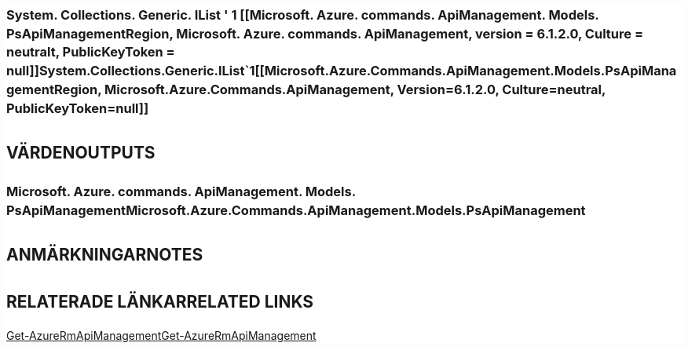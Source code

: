 ### <span data-ttu-id="401d9-167">System. Collections. Generic. IList ' 1 [[Microsoft. Azure. commands. ApiManagement. Models. PsApiManagementRegion, Microsoft. Azure. commands. ApiManagement, version = 6.1.2.0, Culture = neutralt, PublicKeyToken = null]]</span><span class="sxs-lookup"><span data-stu-id="401d9-167">System.Collections.Generic.IList\`1[[Microsoft.Azure.Commands.ApiManagement.Models.PsApiManagementRegion, Microsoft.Azure.Commands.ApiManagement, Version=6.1.2.0, Culture=neutral, PublicKeyToken=null]]</span></span>

## <span data-ttu-id="401d9-168">VÄRDEN</span><span class="sxs-lookup"><span data-stu-id="401d9-168">OUTPUTS</span></span>

### <span data-ttu-id="401d9-169">Microsoft. Azure. commands. ApiManagement. Models. PsApiManagement</span><span class="sxs-lookup"><span data-stu-id="401d9-169">Microsoft.Azure.Commands.ApiManagement.Models.PsApiManagement</span></span>

## <span data-ttu-id="401d9-170">ANMÄRKNINGAR</span><span class="sxs-lookup"><span data-stu-id="401d9-170">NOTES</span></span>

## <span data-ttu-id="401d9-171">RELATERADE LÄNKAR</span><span class="sxs-lookup"><span data-stu-id="401d9-171">RELATED LINKS</span></span>

[<span data-ttu-id="401d9-172">Get-AzureRmApiManagement</span><span class="sxs-lookup"><span data-stu-id="401d9-172">Get-AzureRmApiManagement</span></span>](./Get-AzureRmApiManagement.md)



